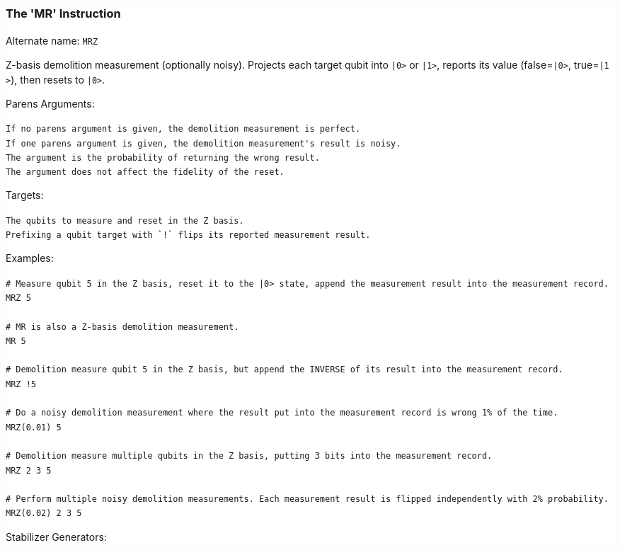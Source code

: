 
<a name="MR"></a>
### The 'MR' Instruction

Alternate name: <a name="MRZ"></a>`MRZ`

Z-basis demolition measurement (optionally noisy).
Projects each target qubit into `|0>` or `|1>`, reports its value (false=`|0>`, true=`|1>`), then resets to `|0>`.

Parens Arguments:

    If no parens argument is given, the demolition measurement is perfect.
    If one parens argument is given, the demolition measurement's result is noisy.
    The argument is the probability of returning the wrong result.
    The argument does not affect the fidelity of the reset.

Targets:

    The qubits to measure and reset in the Z basis.
    Prefixing a qubit target with `!` flips its reported measurement result.

Examples:

    # Measure qubit 5 in the Z basis, reset it to the |0> state, append the measurement result into the measurement record.
    MRZ 5

    # MR is also a Z-basis demolition measurement.
    MR 5

    # Demolition measure qubit 5 in the Z basis, but append the INVERSE of its result into the measurement record.
    MRZ !5

    # Do a noisy demolition measurement where the result put into the measurement record is wrong 1% of the time.
    MRZ(0.01) 5

    # Demolition measure multiple qubits in the Z basis, putting 3 bits into the measurement record.
    MRZ 2 3 5

    # Perform multiple noisy demolition measurements. Each measurement result is flipped independently with 2% probability.
    MRZ(0.02) 2 3 5
Stabilizer Generators:
